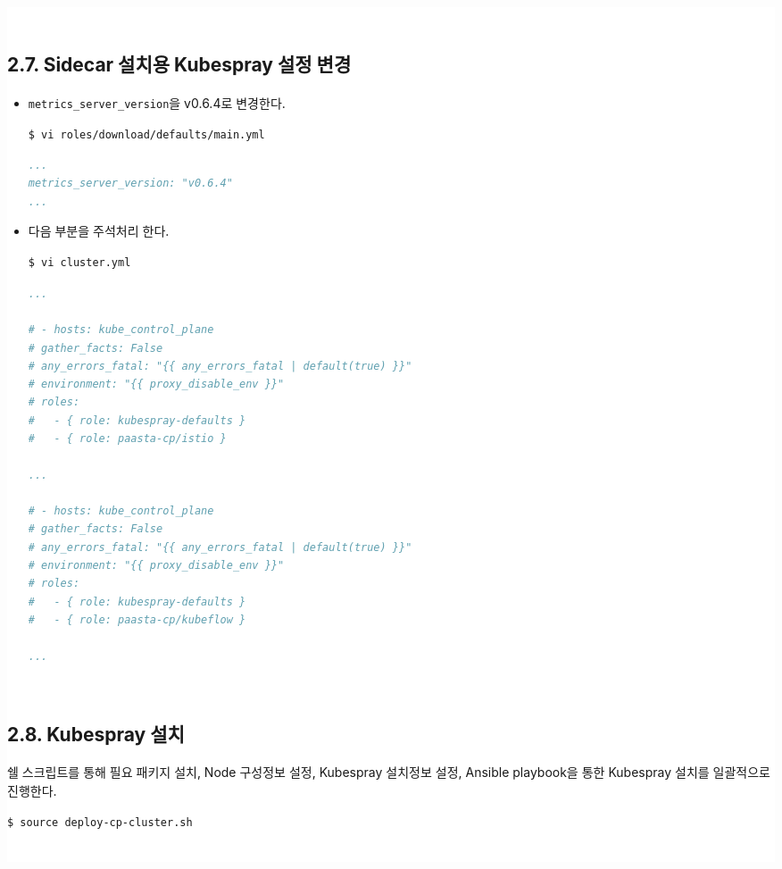 <br>

## <div id='2.7'> 2.7. Sidecar 설치용 Kubespray 설정 변경
- `metrics_server_version`을 v0.6.4로 변경한다.
  ```
  $ vi roles/download/defaults/main.yml
  ```

  ```yaml
  ...
  metrics_server_version: "v0.6.4"
  ...
  ```

- 다음 부분을 주석처리 한다.
  ```
  $ vi cluster.yml
  ```

  ```yaml
  ...
  
  # - hosts: kube_control_plane
  # gather_facts: False
  # any_errors_fatal: "{{ any_errors_fatal | default(true) }}"
  # environment: "{{ proxy_disable_env }}"
  # roles:
  #   - { role: kubespray-defaults }
  #   - { role: paasta-cp/istio }

  ...

  # - hosts: kube_control_plane
  # gather_facts: False
  # any_errors_fatal: "{{ any_errors_fatal | default(true) }}"
  # environment: "{{ proxy_disable_env }}"
  # roles:
  #   - { role: kubespray-defaults }
  #   - { role: paasta-cp/kubeflow }

  ...
  ```
<br>

## <div id='2.8'> 2.8. Kubespray 설치
쉘 스크립트를 통해 필요 패키지 설치, Node 구성정보 설정, Kubespray 설치정보 설정, Ansible playbook을 통한 Kubespray 설치를 일괄적으로 진행한다.

```
$ source deploy-cp-cluster.sh
```

<br>

